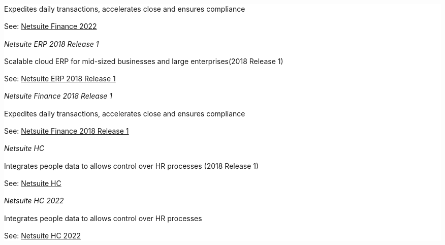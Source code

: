 Expedites daily transactions, accelerates close and ensures compliance

See: [Netsuite Finance 2022](https://help.openconnectors.ext.hana.ondemand.com/home/catalog)

</td>
</tr>
<tr>
<td valign="top">

*Netsuite ERP 2018 Release 1* 

</td>
<td valign="top">

Scalable cloud ERP for mid-sized businesses and large enterprises\(2018 Release 1\)

See: [Netsuite ERP 2018 Release 1](https://help.openconnectors.ext.hana.ondemand.com/home/netsuiteerpv2)

</td>
</tr>
<tr>
<td valign="top">

*Netsuite Finance 2018 Release 1* 

</td>
<td valign="top">

Expedites daily transactions, accelerates close and ensures compliance

See: [Netsuite Finance 2018 Release 1](https://help.openconnectors.ext.hana.ondemand.com/home/netsuitefinancev2)

</td>
</tr>
<tr>
<td valign="top">

*Netsuite HC* 

</td>
<td valign="top">

Integrates people data to allows control over HR processes \(2018 Release 1\)

See: [Netsuite HC](https://help.openconnectors.ext.hana.ondemand.com/home/netsuitehcv2)

</td>
</tr>
<tr>
<td valign="top">

*Netsuite HC 2022* 

</td>
<td valign="top">

Integrates people data to allows control over HR processes

See: [Netsuite HC 2022](https://help.openconnectors.ext.hana.ondemand.com/home/catalog)
